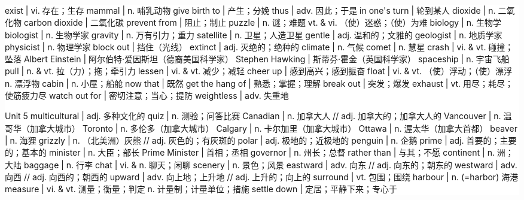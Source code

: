 exist | vi. 存在；生存
mammal | n. 哺乳动物
give birth to | 产生；分娩
thus | adv. 因此；于是
in one's turn | 轮到某人
dioxide | n. 二氧化物
carbon dioxide | 二氧化碳
prevent from | 阻止；制止
puzzle | n. 谜；难题 vt. & vi. （使）迷惑；（使）为难
biology | n. 生物学
biologist | n. 生物学家
gravity | n. 万有引力；重力
satellite | n. 卫星；人造卫星
gentle | adj. 温和的；文雅的
geologist | n. 地质学家
physicist | n. 物理学家
block out | 挡住（光线）
extinct | adj. 灭绝的；绝种的
climate | n. 气候
comet | n. 慧星
crash | vi. & vt. 碰撞；坠落
Albert Einstein | 阿尔伯特·爱因斯坦（德裔美国科学家）
Stephen Hawking | 斯蒂芬·霍金（英国科学家）
spaceship | n. 宇宙飞船
pull | n. & vt. 拉（力）；拖；牵引力
lessen | vi. & vt. 减少；减轻
cheer up | 感到高兴；感到振奋
float | vi. & vt. （使）浮动；（使）漂浮 n. 漂浮物
cabin | n. 小屋；船舱
now that | 既然
get the hang of | 熟悉；掌握；理解
break out | 突发；爆发
exhaust | vt. 用尽；耗尽；使筋疲力尽
watch out for | 密切注意；当心；提防
weightless | adv. 失重地

Unit 5
multicultural | adj. 多种文化的
quiz | n. 测验；问答比赛
Canadian | n. 加拿大人 // adj. 加拿大的；加拿大人的
Vancouver | n. 温哥华（加拿大城市）
Toronto | n. 多伦多（加拿大城市）
Calgary | n. 卡尔加里（加拿大城市）
Ottawa | n. 渥太华（加拿大首都）
beaver | n. 海狸
grizzly | n. （北美洲）灰熊 // adj. 灰色的；有灰斑的
polar | adj. 极地的；近极地的
penguin | n. 企鹅
prime | adj. 首要的；主要的；基本的
minister | n. 大臣；部长
Prime Minister | 首相；丞相
governor | n. 州长；总督
rather than | 与其；不愿
continent | n. 洲；大陆
baggage | n. 行李
chat | vi. & n. 聊天；闲聊
scenery | n. 景色；风景
eastward | adv. 向东 // adj. 向东的；朝东的
westward | adv. 向西 // adj. 向西的；朝西的
upward | adv. 向上地；上升地 // adj. 上升的；向上的
surround | vt. 包围；围绕
harbour | n. (=harbor) 海港
measure | vi. & vt. 测量；衡量；判定 n. 计量制；计量单位；措施
settle down | 定居；平静下来；专心于